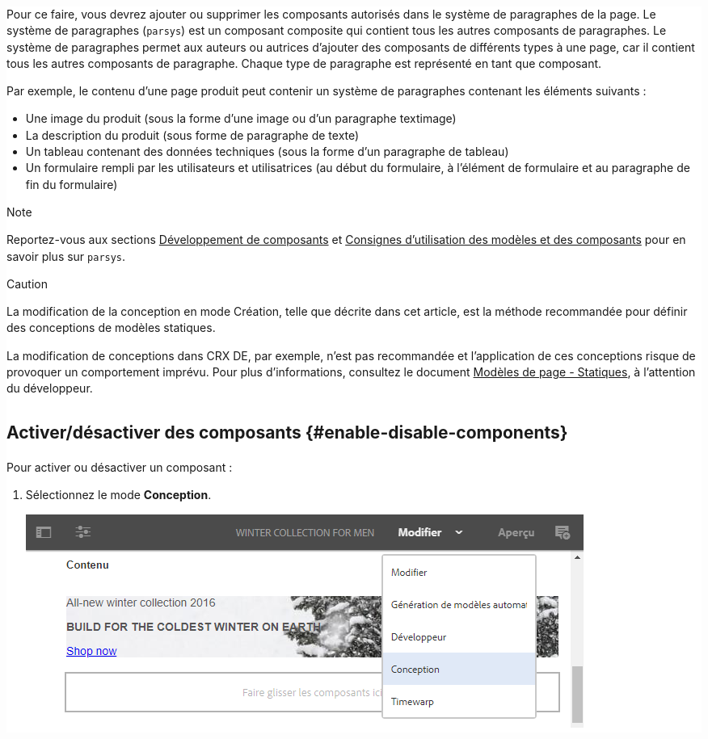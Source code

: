 Pour ce faire, vous devrez ajouter ou supprimer les composants autorisés dans le système de paragraphes de la page. Le système de paragraphes (`parsys`) est un composant composite qui contient tous les autres composants de paragraphes. Le système de paragraphes permet aux auteurs ou autrices d’ajouter des composants de différents types à une page, car il contient tous les autres composants de paragraphe. Chaque type de paragraphe est représenté en tant que composant.

Par exemple, le contenu d’une page produit peut contenir un système de paragraphes contenant les éléments suivants :

* Une image du produit (sous la forme d’une image ou d’un paragraphe textimage)
* La description du produit (sous forme de paragraphe de texte)
* Un tableau contenant des données techniques (sous la forme d’un paragraphe de tableau)
* Un formulaire rempli par les utilisateurs et utilisatrices (au début du formulaire, à l’élément de formulaire et au paragraphe de fin du formulaire)

>[!NOTE]
>
>Reportez-vous aux sections [Développement de composants](/help/sites-developing/components.md) et [Consignes d’utilisation des modèles et des composants](/help/sites-developing/dev-guidelines-bestpractices.md#guidelines-for-using-templates-and-components) pour en savoir plus sur `parsys`.

>[!CAUTION]
>
>La modification de la conception en mode Création, telle que décrite dans cet article, est la méthode recommandée pour définir des conceptions de modèles statiques.
>
>La modification de conceptions dans CRX DE, par exemple, n’est pas recommandée et l’application de ces conceptions risque de provoquer un comportement imprévu. Pour plus d’informations, consultez le document [Modèles de page - Statiques](/help/sites-developing/page-templates-static.md#how-template-designs-are-applied), à l’attention du développeur.

## Activer/désactiver des composants {#enable-disable-components}

Pour activer ou désactiver un composant :

1. Sélectionnez le mode **Conception**.

   ![screen_shot_2018-03-22at103113](assets/screen_shot_2018-03-22at103113.png)
